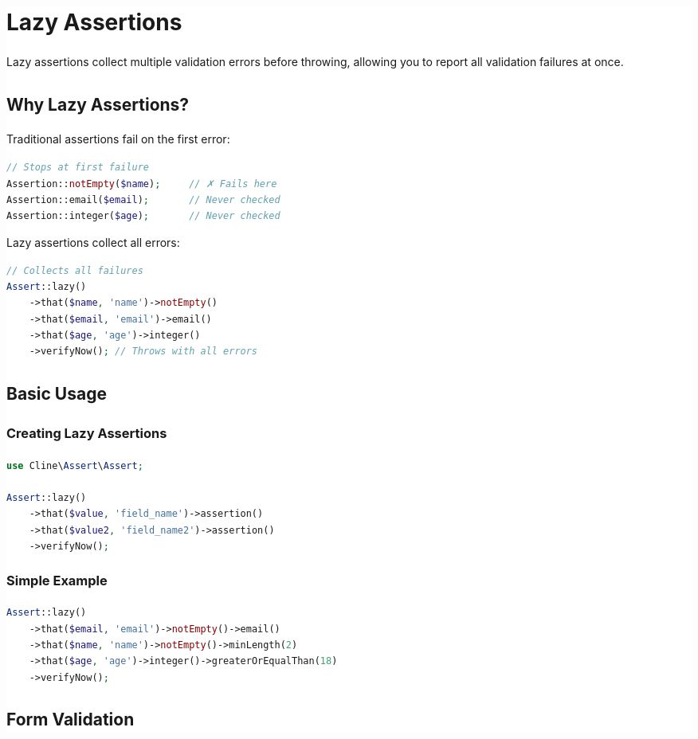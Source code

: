 # Lazy Assertions

Lazy assertions collect multiple validation errors before throwing, allowing you to report all validation failures at once.

## Why Lazy Assertions?

Traditional assertions fail on the first error:

```php
// Stops at first failure
Assertion::notEmpty($name);     // ✗ Fails here
Assertion::email($email);       // Never checked
Assertion::integer($age);       // Never checked
```

Lazy assertions collect all errors:

```php
// Collects all failures
Assert::lazy()
    ->that($name, 'name')->notEmpty()
    ->that($email, 'email')->email()
    ->that($age, 'age')->integer()
    ->verifyNow(); // Throws with all errors
```

## Basic Usage

### Creating Lazy Assertions

```php
use Cline\Assert\Assert;

Assert::lazy()
    ->that($value, 'field_name')->assertion()
    ->that($value2, 'field_name2')->assertion()
    ->verifyNow();
```

### Simple Example

```php
Assert::lazy()
    ->that($email, 'email')->notEmpty()->email()
    ->that($name, 'name')->notEmpty()->minLength(2)
    ->that($age, 'age')->integer()->greaterOrEqualThan(18)
    ->verifyNow();
```

## Form Validation
